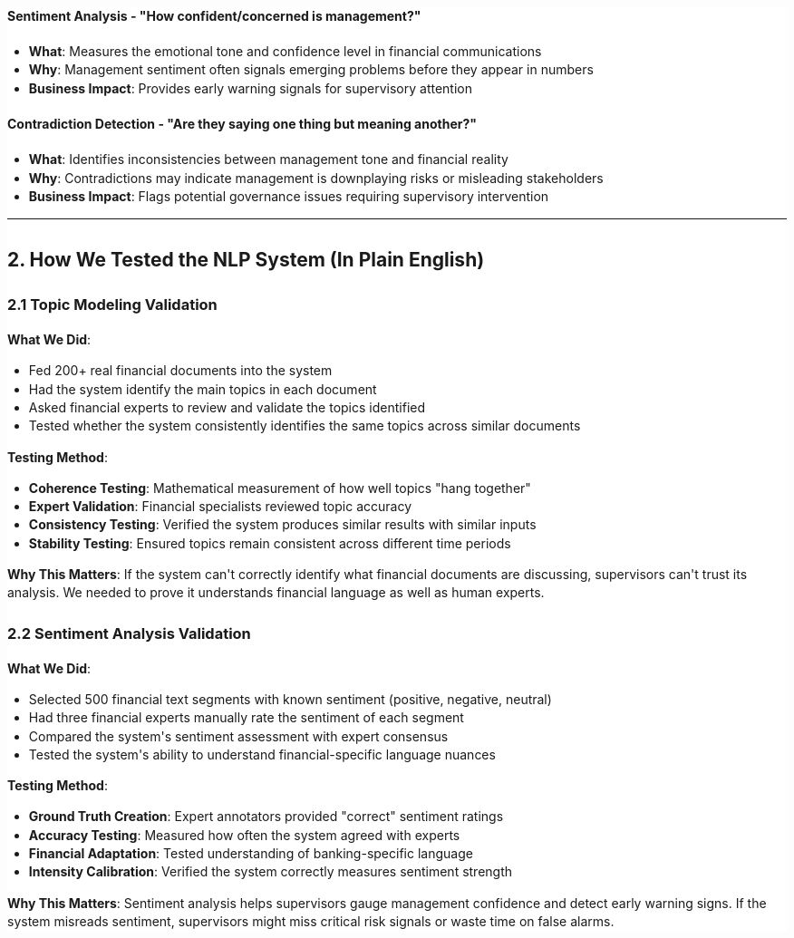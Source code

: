 #### **Sentiment Analysis** - "How confident/concerned is management?"
- **What**: Measures the emotional tone and confidence level in financial communications
- **Why**: Management sentiment often signals emerging problems before they appear in numbers
- **Business Impact**: Provides early warning signals for supervisory attention

#### **Contradiction Detection** - "Are they saying one thing but meaning another?"
- **What**: Identifies inconsistencies between management tone and financial reality
- **Why**: Contradictions may indicate management is downplaying risks or misleading stakeholders
- **Business Impact**: Flags potential governance issues requiring supervisory intervention

---

## 2. How We Tested the NLP System (In Plain English)

### 2.1 Topic Modeling Validation

**What We Did**:
- Fed 200+ real financial documents into the system
- Had the system identify the main topics in each document
- Asked financial experts to review and validate the topics identified
- Tested whether the system consistently identifies the same topics across similar documents

**Testing Method**:
- **Coherence Testing**: Mathematical measurement of how well topics "hang together"
- **Expert Validation**: Financial specialists reviewed topic accuracy
- **Consistency Testing**: Verified the system produces similar results with similar inputs
- **Stability Testing**: Ensured topics remain consistent across different time periods

**Why This Matters**: 
If the system can't correctly identify what financial documents are discussing, supervisors can't trust its analysis. We needed to prove it understands financial language as well as human experts.

### 2.2 Sentiment Analysis Validation

**What We Did**:
- Selected 500 financial text segments with known sentiment (positive, negative, neutral)
- Had three financial experts manually rate the sentiment of each segment
- Compared the system's sentiment assessment with expert consensus
- Tested the system's ability to understand financial-specific language nuances

**Testing Method**:
- **Ground Truth Creation**: Expert annotators provided "correct" sentiment ratings
- **Accuracy Testing**: Measured how often the system agreed with experts
- **Financial Adaptation**: Tested understanding of banking-specific language
- **Intensity Calibration**: Verified the system correctly measures sentiment strength

**Why This Matters**:
Sentiment analysis helps supervisors gauge management confidence and detect early warning signs. If the system misreads sentiment, supervisors might miss critical risk signals or waste time on false alarms.
